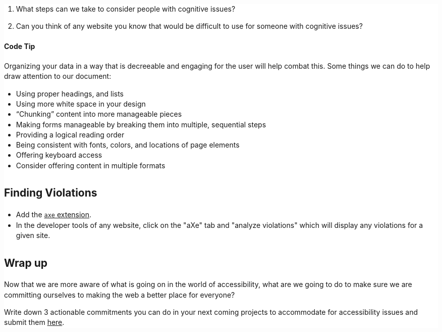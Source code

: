 1.  What steps can we take to consider people with cognitive issues?

2.  Can you think of any website you know that would be difficult to use for someone with cognitive issues?

#### Code Tip

Organizing your data in a way that is decreeable and engaging for the user will help combat this. Some things we can do to help draw attention to our document:

-   Using proper headings, and lists
-   Using more white space in your design
-   “Chunking” content into more manageable pieces
-   Making forms manageable by breaking them into multiple, sequential steps
-   Providing a logical reading order
-   Being consistent with fonts, colors, and locations of page elements
-   Offering keyboard access
-   Consider offering content in multiple formats

## Finding Violations

-   Add the [`axe` extension](https://chrome.google.com/webstore/detail/axe/lhdoppojpmngadmnindnejefpokejbdd?hl=en-US).
-   In the developer tools of any website, click on the "aXe" tab and "analyze violations" which will display any violations for a given site.

## Wrap up

Now that we are more aware of what is going on in the world of accessibility, what are we going to do to make sure we are committing ourselves to making the web a better place for everyone?

Write down 3 actionable commitments you can do in your next coming projects to accommodate for accessibility issues and submit them [here](https://goo.gl/forms/q7ml5lrEYX3G17Z93).
